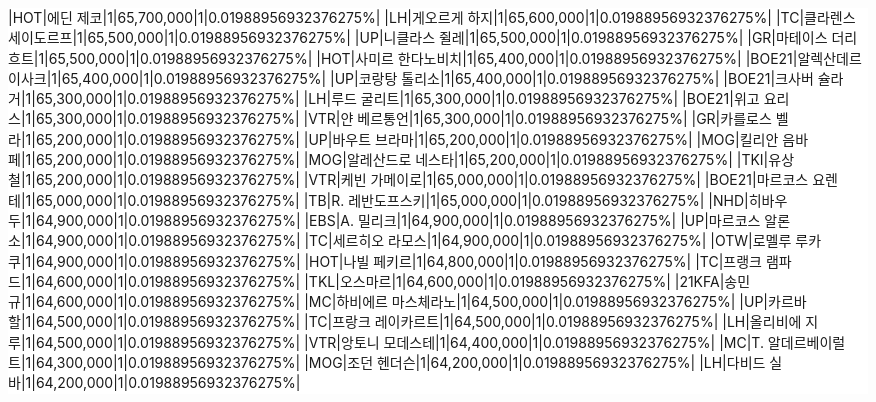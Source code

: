 |HOT|에딘 제코|1|65,700,000|1|0.01988956932376275%|
|LH|게오르게 하지|1|65,600,000|1|0.01988956932376275%|
|TC|클라렌스 세이도르프|1|65,500,000|1|0.01988956932376275%|
|UP|니클라스 쥘레|1|65,500,000|1|0.01988956932376275%|
|GR|마테이스 더리흐트|1|65,500,000|1|0.01988956932376275%|
|HOT|사미르 한다노비치|1|65,400,000|1|0.01988956932376275%|
|BOE21|알렉산데르 이사크|1|65,400,000|1|0.01988956932376275%|
|UP|코랑탕 톨리소|1|65,400,000|1|0.01988956932376275%|
|BOE21|크사버 슐라거|1|65,300,000|1|0.01988956932376275%|
|LH|루드 굴리트|1|65,300,000|1|0.01988956932376275%|
|BOE21|위고 요리스|1|65,300,000|1|0.01988956932376275%|
|VTR|얀 베르통언|1|65,300,000|1|0.01988956932376275%|
|GR|카를로스 벨라|1|65,200,000|1|0.01988956932376275%|
|UP|바우트 브라마|1|65,200,000|1|0.01988956932376275%|
|MOG|킬리안 음바페|1|65,200,000|1|0.01988956932376275%|
|MOG|알레산드로 네스타|1|65,200,000|1|0.01988956932376275%|
|TKI|유상철|1|65,200,000|1|0.01988956932376275%|
|VTR|케빈 가메이로|1|65,000,000|1|0.01988956932376275%|
|BOE21|마르코스 요렌테|1|65,000,000|1|0.01988956932376275%|
|TB|R. 레반도프스키|1|65,000,000|1|0.01988956932376275%|
|NHD|히바우두|1|64,900,000|1|0.01988956932376275%|
|EBS|A. 밀리크|1|64,900,000|1|0.01988956932376275%|
|UP|마르코스 알론소|1|64,900,000|1|0.01988956932376275%|
|TC|세르히오 라모스|1|64,900,000|1|0.01988956932376275%|
|OTW|로멜루 루카쿠|1|64,900,000|1|0.01988956932376275%|
|HOT|나빌 페키르|1|64,800,000|1|0.01988956932376275%|
|TC|프랭크 램파드|1|64,600,000|1|0.01988956932376275%|
|TKL|오스마르|1|64,600,000|1|0.01988956932376275%|
|21KFA|송민규|1|64,600,000|1|0.01988956932376275%|
|MC|하비에르 마스체라노|1|64,500,000|1|0.01988956932376275%|
|UP|카르바할|1|64,500,000|1|0.01988956932376275%|
|TC|프랑크 레이카르트|1|64,500,000|1|0.01988956932376275%|
|LH|올리비에 지루|1|64,500,000|1|0.01988956932376275%|
|VTR|앙토니 모데스테|1|64,400,000|1|0.01988956932376275%|
|MC|T. 알데르베이럴트|1|64,300,000|1|0.01988956932376275%|
|MOG|조던 헨더슨|1|64,200,000|1|0.01988956932376275%|
|LH|다비드 실바|1|64,200,000|1|0.01988956932376275%|